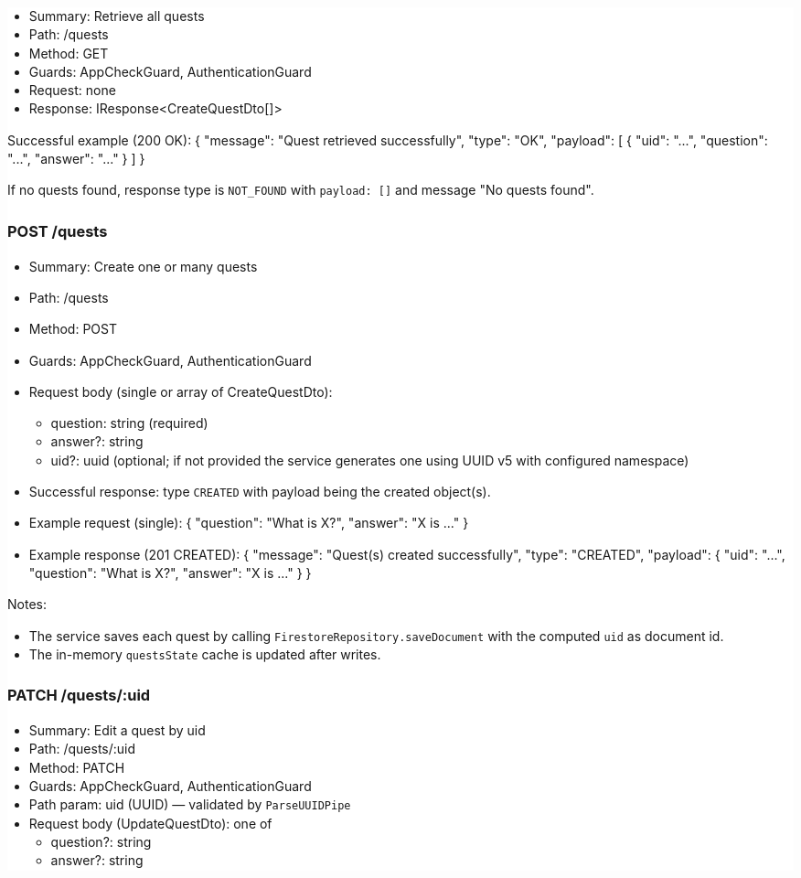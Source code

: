 - Summary: Retrieve all quests
- Path: /quests
- Method: GET
- Guards: AppCheckGuard, AuthenticationGuard
- Request: none
- Response: IResponse<CreateQuestDto[]>

Successful example (200 OK):
{
"message": "Quest retrieved successfully",
"type": "OK",
"payload": [ { "uid": "...", "question": "...", "answer": "..." } ]
}

If no quests found, response type is `NOT_FOUND` with `payload: []` and message "No quests found".

### POST /quests

- Summary: Create one or many quests
- Path: /quests
- Method: POST
- Guards: AppCheckGuard, AuthenticationGuard
- Request body (single or array of CreateQuestDto):
  - question: string (required)
  - answer?: string
  - uid?: uuid (optional; if not provided the service generates one using UUID v5 with configured namespace)

- Successful response: type `CREATED` with payload being the created object(s).

- Example request (single):
  {
  "question": "What is X?",
  "answer": "X is ..."
  }

- Example response (201 CREATED):
  {
  "message": "Quest(s) created successfully",
  "type": "CREATED",
  "payload": { "uid": "...", "question": "What is X?", "answer": "X is ..." }
  }

Notes:

- The service saves each quest by calling `FirestoreRepository.saveDocument` with the computed `uid` as document id.
- The in-memory `questsState` cache is updated after writes.

### PATCH /quests/:uid

- Summary: Edit a quest by uid
- Path: /quests/:uid
- Method: PATCH
- Guards: AppCheckGuard, AuthenticationGuard
- Path param: uid (UUID) — validated by `ParseUUIDPipe`
- Request body (UpdateQuestDto): one of
  - question?: string
  - answer?: string
